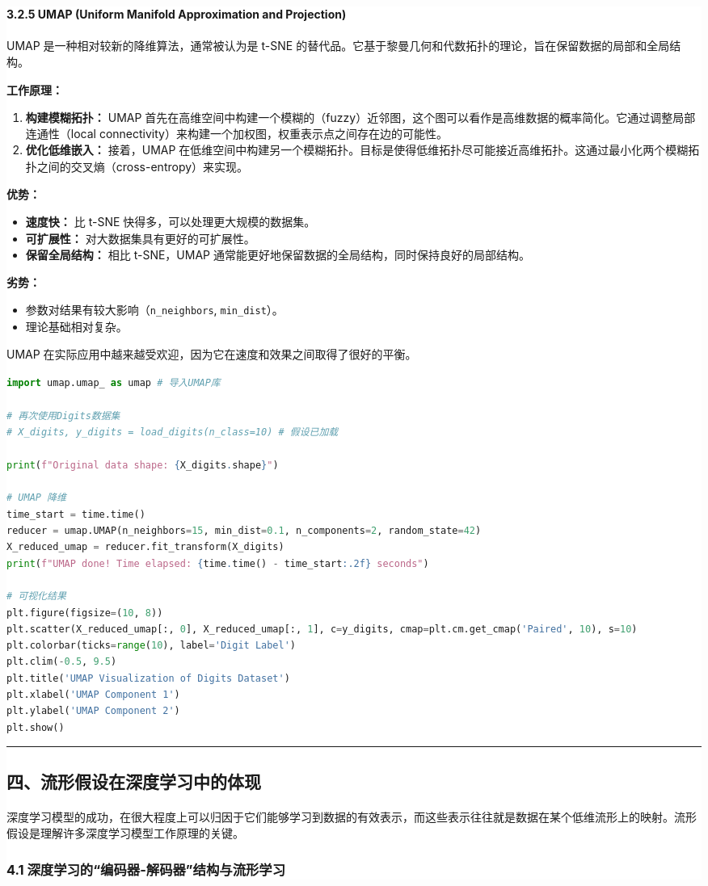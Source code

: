 #### 3.2.5 UMAP (Uniform Manifold Approximation and Projection)

UMAP 是一种相对较新的降维算法，通常被认为是 t-SNE 的替代品。它基于黎曼几何和代数拓扑的理论，旨在保留数据的局部和全局结构。

**工作原理：**
1.  **构建模糊拓扑：** UMAP 首先在高维空间中构建一个模糊的（fuzzy）近邻图，这个图可以看作是高维数据的概率简化。它通过调整局部连通性（local connectivity）来构建一个加权图，权重表示点之间存在边的可能性。
2.  **优化低维嵌入：** 接着，UMAP 在低维空间中构建另一个模糊拓扑。目标是使得低维拓扑尽可能接近高维拓扑。这通过最小化两个模糊拓扑之间的交叉熵（cross-entropy）来实现。

**优势：**
*   **速度快：** 比 t-SNE 快得多，可以处理更大规模的数据集。
*   **可扩展性：** 对大数据集具有更好的可扩展性。
*   **保留全局结构：** 相比 t-SNE，UMAP 通常能更好地保留数据的全局结构，同时保持良好的局部结构。

**劣势：**
*   参数对结果有较大影响（`n_neighbors`, `min_dist`）。
*   理论基础相对复杂。

UMAP 在实际应用中越来越受欢迎，因为它在速度和效果之间取得了很好的平衡。

```python
import umap.umap_ as umap # 导入UMAP库

# 再次使用Digits数据集
# X_digits, y_digits = load_digits(n_class=10) # 假设已加载

print(f"Original data shape: {X_digits.shape}")

# UMAP 降维
time_start = time.time()
reducer = umap.UMAP(n_neighbors=15, min_dist=0.1, n_components=2, random_state=42)
X_reduced_umap = reducer.fit_transform(X_digits)
print(f"UMAP done! Time elapsed: {time.time() - time_start:.2f} seconds")

# 可视化结果
plt.figure(figsize=(10, 8))
plt.scatter(X_reduced_umap[:, 0], X_reduced_umap[:, 1], c=y_digits, cmap=plt.cm.get_cmap('Paired', 10), s=10)
plt.colorbar(ticks=range(10), label='Digit Label')
plt.clim(-0.5, 9.5)
plt.title('UMAP Visualization of Digits Dataset')
plt.xlabel('UMAP Component 1')
plt.ylabel('UMAP Component 2')
plt.show()
```

---

## 四、流形假设在深度学习中的体现

深度学习模型的成功，在很大程度上可以归因于它们能够学习到数据的有效表示，而这些表示往往就是数据在某个低维流形上的映射。流形假设是理解许多深度学习模型工作原理的关键。

### 4.1 深度学习的“编码器-解码器”结构与流形学习
